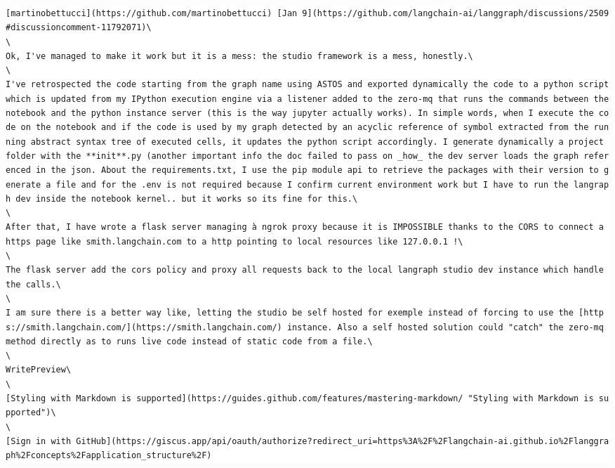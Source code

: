 ```notranslate\
[martinobettucci](https://github.com/martinobettucci) [Jan 9](https://github.com/langchain-ai/langgraph/discussions/2509#discussioncomment-11792071)\
\
Ok, I've managed to make it work but it is a mess: the studio framework is a mess, honestly.\
\
I've retrospected the code starting from the graph name using ASTOS and exported dynamically the code to a python script which is updated from my IPython execution engine via a listener added to the zero-mq that runs the commands between the notebook and the python instance server (this is the way jupyter actually works). In simple words, when I execute the code on the notebook and if the code is used by my graph detected by an acyclic reference of symbol extracted from the running abstract syntax tree of executed cells, it updates the python script accordingly. I generate dynamically a project folder with the **init**.py (another important info the doc failed to pass on _how_ the dev server loads the graph referenced in the json. About the requirements.txt, I use the pip module api to retrieve the packages with their version to generate a file and for the .env is not required because I confirm current environment work but I have to run the langraph dev inside the notebook kernel.. but it works so its fine for this.\
\
After that, I have wrote a flask server managing à ngrok proxy because it is IMPOSSIBLE thanks to the CORS to connect a https page like smith.langchain.com to a http pointing to local resources like 127.0.0.1 !\
\
The flask server add the cors policy and proxy all requests back to the local langraph studio dev instance which handle the calls.\
\
I am sure there is a better way like, letting the studio be self hosted for exemple instead of forcing to use the [https://smith.langchain.com/](https://smith.langchain.com/) instance. Also a self hosted solution could "catch" the zero-mq method directly as to runs live code instead of static code from a file.\
\
WritePreview\
\
[Styling with Markdown is supported](https://guides.github.com/features/mastering-markdown/ "Styling with Markdown is supported")\
\
[Sign in with GitHub](https://giscus.app/api/oauth/authorize?redirect_uri=https%3A%2F%2Flangchain-ai.github.io%2Flanggraph%2Fconcepts%2Fapplication_structure%2F)